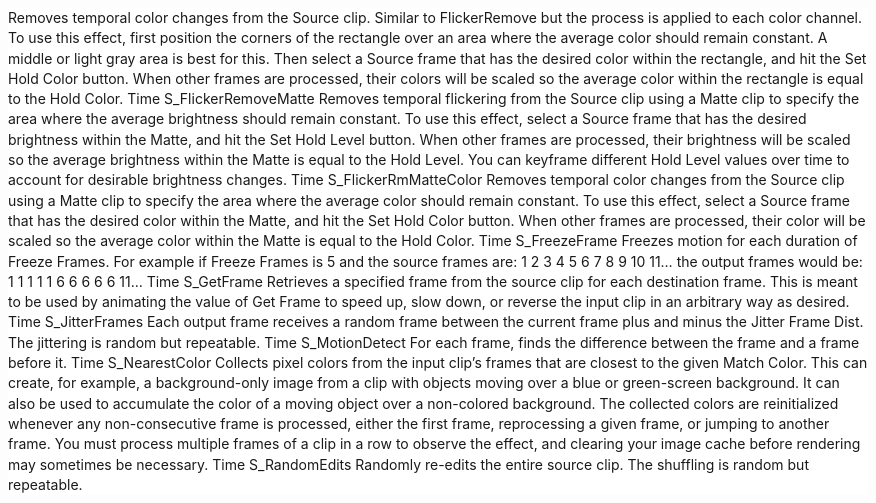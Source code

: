 <td>Removes temporal color changes from the Source clip.  Similar to FlickerRemove but the process is applied to each color channel.  To use this effect, first position the corners of the rectangle over an area where the average color should remain constant. A middle or light gray area is best for this.  Then select a Source frame that has the desired color within the rectangle, and hit the Set Hold Color button.  When other frames are processed, their colors will be scaled so the average color within the rectangle is equal to the Hold Color.</td>
</tr>
<tr>
<td>Time</td>
<td>S_FlickerRemoveMatte</td>
<td>Removes temporal flickering from the Source clip using a Matte clip to specify the area where the average brightness should remain constant.  To use this effect, select a Source frame that has the desired brightness within the Matte, and hit the Set Hold Level button.  When other frames are processed, their brightness will be scaled so the average brightness within the Matte is equal to the Hold Level.  You can keyframe different Hold Level values over time to account for desirable brightness changes.</td>
</tr>
<tr>
<td>Time</td>
<td>S_FlickerRmMatteColor</td>
<td>Removes temporal color changes from the Source clip using a Matte clip to specify the area where the average color should remain constant.  To use this effect, select a Source frame that has the desired color within the Matte, and hit the Set Hold Color button.  When other frames are processed, their color will be scaled so the average color within the Matte is equal to the Hold Color.</td>
</tr>
<tr>
<td>Time</td>
<td>S_FreezeFrame</td>
<td>Freezes motion for each duration of Freeze Frames.  For example if Freeze Frames is 5 and the source frames are: 1 2 3 4 5 6 7 8 9 10 11… the output frames would be: 1 1 1 1 1 6 6 6 6 6 11…</td>
</tr>
<tr>
<td>Time</td>
<td>S_GetFrame</td>
<td>Retrieves a specified frame from the source clip for each destination frame.  This is meant to be used by animating the value of Get Frame to speed up, slow down, or reverse the input clip in an arbitrary way as desired.</td>
</tr>
<tr>
<td>Time</td>
<td>S_JitterFrames</td>
<td>Each output frame receives a random frame between the current frame plus and minus the Jitter Frame Dist.  The jittering is random but repeatable.</td>
</tr>
<tr>
<td>Time</td>
<td>S_MotionDetect</td>
<td>For each frame, finds the difference between the frame and a frame before it.</td>
</tr>
<tr>
<td>Time</td>
<td>S_NearestColor</td>
<td>Collects pixel colors from the input clip’s frames that are closest to the given Match Color.  This can create, for example, a background-only image from a clip with objects moving over a blue or green-screen background.  It can also be used to accumulate the color of a moving object over a non-colored background.  The collected colors are reinitialized whenever any non-consecutive frame is processed, either the first frame, reprocessing a given frame, or jumping to another frame.  You must process multiple frames of a clip in a row to observe the effect, and clearing your image cache before rendering may sometimes be necessary.</td>
</tr>
<tr>
<td>Time</td>
<td>S_RandomEdits</td>
<td>Randomly re-edits the entire source clip.  The shuffling is random but repeatable.</td>